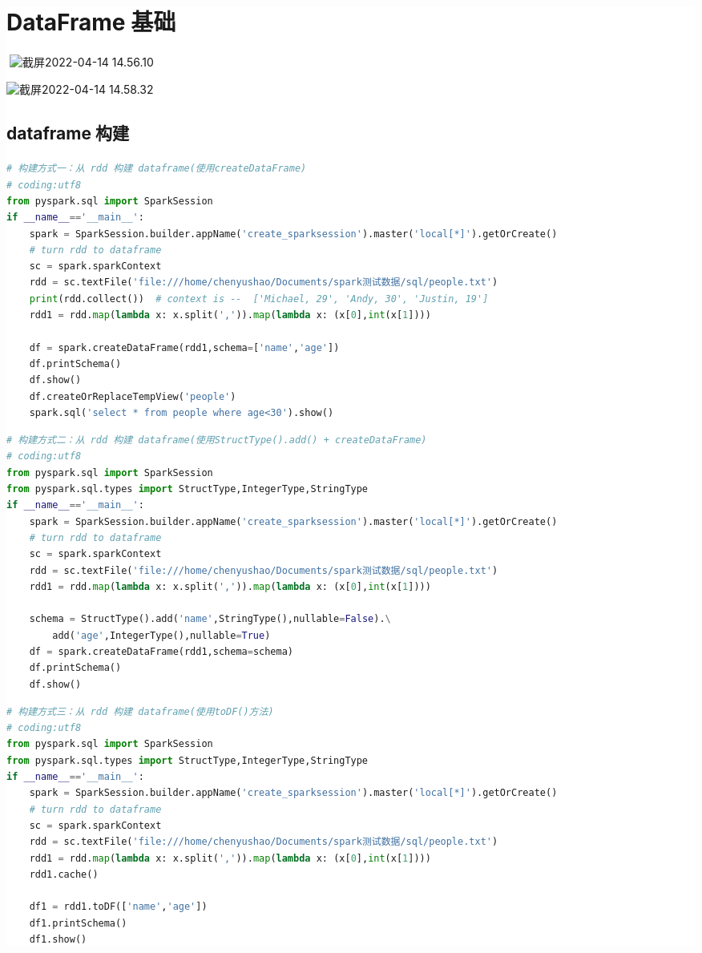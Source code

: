 

# DataFrame 基础

​		![截屏2022-04-14 14.56.10](SparkSQL.assets/%E6%88%AA%E5%B1%8F2022-04-14%2014.56.10.jpg)

![截屏2022-04-14 14.58.32](SparkSQL.assets/%E6%88%AA%E5%B1%8F2022-04-14%2014.58.32.jpg)

## dataframe 构建

```python
# 构建方式一：从 rdd 构建 dataframe(使用createDataFrame)
# coding:utf8
from pyspark.sql import SparkSession
if __name__=='__main__':
    spark = SparkSession.builder.appName('create_sparksession').master('local[*]').getOrCreate()
    # turn rdd to dataframe
    sc = spark.sparkContext
    rdd = sc.textFile('file:///home/chenyushao/Documents/spark测试数据/sql/people.txt')
    print(rdd.collect())  # context is --  ['Michael, 29', 'Andy, 30', 'Justin, 19']
    rdd1 = rdd.map(lambda x: x.split(',')).map(lambda x: (x[0],int(x[1])))
    
    df = spark.createDataFrame(rdd1,schema=['name','age'])
    df.printSchema()
    df.show()
    df.createOrReplaceTempView('people')
    spark.sql('select * from people where age<30').show()
```

```python
# 构建方式二：从 rdd 构建 dataframe(使用StructType().add() + createDataFrame)
# coding:utf8
from pyspark.sql import SparkSession
from pyspark.sql.types import StructType,IntegerType,StringType
if __name__=='__main__':
    spark = SparkSession.builder.appName('create_sparksession').master('local[*]').getOrCreate()
    # turn rdd to dataframe
    sc = spark.sparkContext
    rdd = sc.textFile('file:///home/chenyushao/Documents/spark测试数据/sql/people.txt')
    rdd1 = rdd.map(lambda x: x.split(',')).map(lambda x: (x[0],int(x[1])))

    schema = StructType().add('name',StringType(),nullable=False).\
        add('age',IntegerType(),nullable=True)
    df = spark.createDataFrame(rdd1,schema=schema)
    df.printSchema()
    df.show()
```

```python
# 构建方式三：从 rdd 构建 dataframe(使用toDF()方法)
# coding:utf8
from pyspark.sql import SparkSession
from pyspark.sql.types import StructType,IntegerType,StringType
if __name__=='__main__':
    spark = SparkSession.builder.appName('create_sparksession').master('local[*]').getOrCreate()
    # turn rdd to dataframe
    sc = spark.sparkContext
    rdd = sc.textFile('file:///home/chenyushao/Documents/spark测试数据/sql/people.txt')
    rdd1 = rdd.map(lambda x: x.split(',')).map(lambda x: (x[0],int(x[1])))
    rdd1.cache()

    df1 = rdd1.toDF(['name','age'])
    df1.printSchema()
    df1.show()

```
